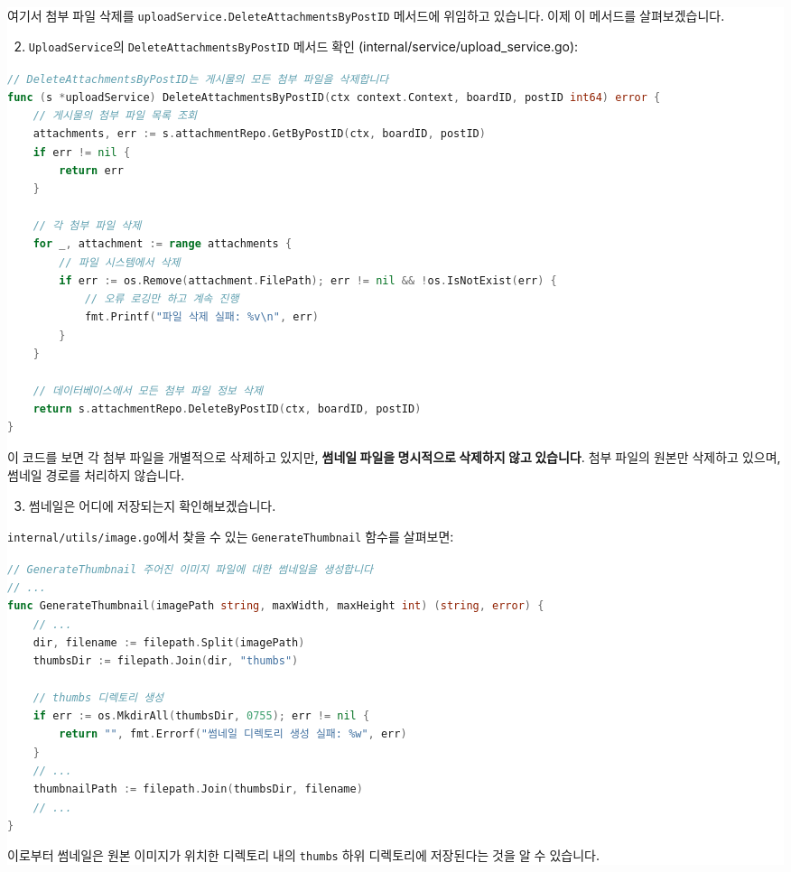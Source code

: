 여기서 첨부 파일 삭제를 `uploadService.DeleteAttachmentsByPostID` 메서드에 위임하고 있습니다. 이제 이 메서드를 살펴보겠습니다.

2. `UploadService`의 `DeleteAttachmentsByPostID` 메서드 확인 (internal/service/upload_service.go):

```go
// DeleteAttachmentsByPostID는 게시물의 모든 첨부 파일을 삭제합니다
func (s *uploadService) DeleteAttachmentsByPostID(ctx context.Context, boardID, postID int64) error {
    // 게시물의 첨부 파일 목록 조회
    attachments, err := s.attachmentRepo.GetByPostID(ctx, boardID, postID)
    if err != nil {
        return err
    }

    // 각 첨부 파일 삭제
    for _, attachment := range attachments {
        // 파일 시스템에서 삭제
        if err := os.Remove(attachment.FilePath); err != nil && !os.IsNotExist(err) {
            // 오류 로깅만 하고 계속 진행
            fmt.Printf("파일 삭제 실패: %v\n", err)
        }
    }

    // 데이터베이스에서 모든 첨부 파일 정보 삭제
    return s.attachmentRepo.DeleteByPostID(ctx, boardID, postID)
}
```

이 코드를 보면 각 첨부 파일을 개별적으로 삭제하고 있지만, **썸네일 파일을 명시적으로 삭제하지 않고 있습니다**. 첨부 파일의 원본만 삭제하고 있으며, 썸네일 경로를 처리하지 않습니다.

3. 썸네일은 어디에 저장되는지 확인해보겠습니다.

`internal/utils/image.go`에서 찾을 수 있는 `GenerateThumbnail` 함수를 살펴보면:

```go
// GenerateThumbnail 주어진 이미지 파일에 대한 썸네일을 생성합니다
// ...
func GenerateThumbnail(imagePath string, maxWidth, maxHeight int) (string, error) {
    // ...
    dir, filename := filepath.Split(imagePath)
    thumbsDir := filepath.Join(dir, "thumbs")

    // thumbs 디렉토리 생성
    if err := os.MkdirAll(thumbsDir, 0755); err != nil {
        return "", fmt.Errorf("썸네일 디렉토리 생성 실패: %w", err)
    }
    // ...
    thumbnailPath := filepath.Join(thumbsDir, filename)
    // ...
}
```

이로부터 썸네일은 원본 이미지가 위치한 디렉토리 내의 `thumbs` 하위 디렉토리에 저장된다는 것을 알 수 있습니다.
